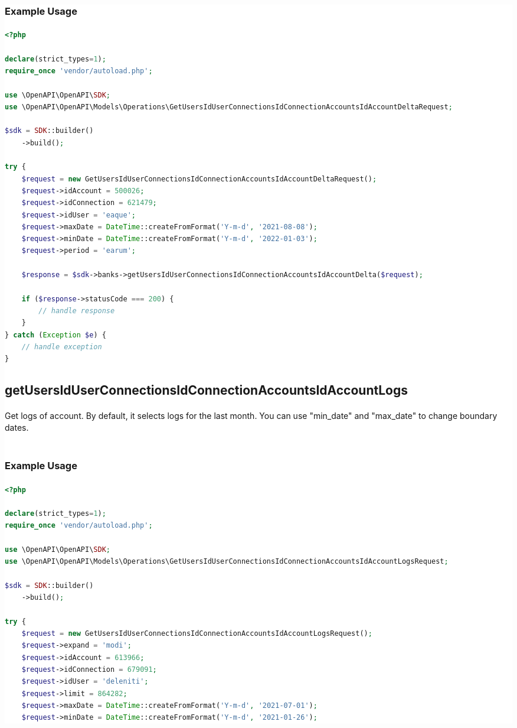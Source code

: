 ### Example Usage

```php
<?php

declare(strict_types=1);
require_once 'vendor/autoload.php';

use \OpenAPI\OpenAPI\SDK;
use \OpenAPI\OpenAPI\Models\Operations\GetUsersIdUserConnectionsIdConnectionAccountsIdAccountDeltaRequest;

$sdk = SDK::builder()
    ->build();

try {
    $request = new GetUsersIdUserConnectionsIdConnectionAccountsIdAccountDeltaRequest();
    $request->idAccount = 500026;
    $request->idConnection = 621479;
    $request->idUser = 'eaque';
    $request->maxDate = DateTime::createFromFormat('Y-m-d', '2021-08-08');
    $request->minDate = DateTime::createFromFormat('Y-m-d', '2022-01-03');
    $request->period = 'earum';

    $response = $sdk->banks->getUsersIdUserConnectionsIdConnectionAccountsIdAccountDelta($request);

    if ($response->statusCode === 200) {
        // handle response
    }
} catch (Exception $e) {
    // handle exception
}
```

## getUsersIdUserConnectionsIdConnectionAccountsIdAccountLogs

Get logs of account. By default, it selects logs for the last month. You can use "min_date" and "max_date" to change boundary dates.<br><br>

### Example Usage

```php
<?php

declare(strict_types=1);
require_once 'vendor/autoload.php';

use \OpenAPI\OpenAPI\SDK;
use \OpenAPI\OpenAPI\Models\Operations\GetUsersIdUserConnectionsIdConnectionAccountsIdAccountLogsRequest;

$sdk = SDK::builder()
    ->build();

try {
    $request = new GetUsersIdUserConnectionsIdConnectionAccountsIdAccountLogsRequest();
    $request->expand = 'modi';
    $request->idAccount = 613966;
    $request->idConnection = 679091;
    $request->idUser = 'deleniti';
    $request->limit = 864282;
    $request->maxDate = DateTime::createFromFormat('Y-m-d', '2021-07-01');
    $request->minDate = DateTime::createFromFormat('Y-m-d', '2021-01-26');
```